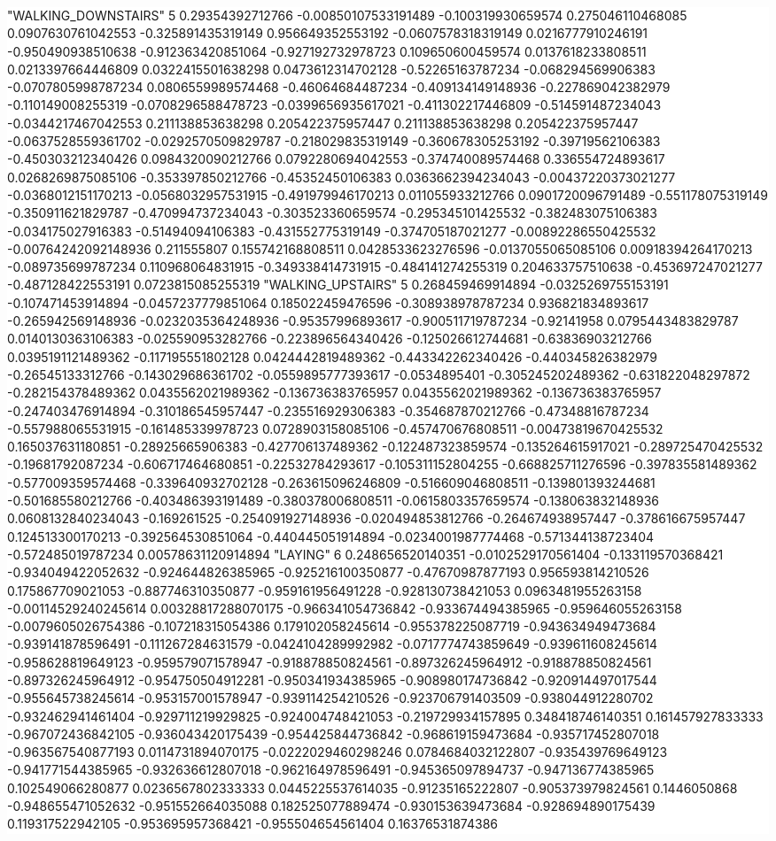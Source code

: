"WALKING_DOWNSTAIRS" 5 0.29354392712766 -0.00850107533191489 -0.100319930659574 0.275046110468085 0.0907630761042553 -0.325891435319149 0.956649352553192 -0.0607578318319149 0.0216777910246191 -0.950490938510638 -0.912363420851064 -0.927192732978723 0.109650600459574 0.0137618233808511 0.0213397664446809 0.0322415501638298 0.0473612314702128 -0.52265163787234 -0.068294569906383 -0.0707805998787234 0.0806559989574468 -0.46064684487234 -0.409134149148936 -0.227869042382979 -0.110149008255319 -0.0708296588478723 -0.0399656935617021 -0.411302217446809 -0.514591487234043 -0.0344217467042553 0.211138853638298 0.205422375957447 0.211138853638298 0.205422375957447 -0.0637528559361702 -0.0292570509829787 -0.218029835319149 -0.360678305253192 -0.39719562106383 -0.450303212340426 0.0984320090212766 0.0792280694042553 -0.374740089574468 0.336554724893617 0.0268269875085106 -0.353397850212766 -0.45352450106383 0.0363662394234043 -0.00437220373021277 -0.0368012151170213 -0.0568032957531915 -0.491979946170213 0.011055933212766 0.0901720096791489 -0.551178075319149 -0.350911621829787 -0.470994737234043 -0.303523360659574 -0.295345101425532 -0.382483075106383 -0.034175027916383 -0.51494094106383 -0.431552775319149 -0.374705187021277 -0.00892286550425532 -0.00764242092148936 0.211555807 0.155742168808511 0.0428533623276596 -0.0137055065085106 0.00918394264170213 -0.089735699787234 0.110968064831915 -0.349338414731915 -0.484141274255319 0.204633757510638 -0.453697247021277 -0.487128422553191 0.0723815085255319
"WALKING_UPSTAIRS" 5 0.268459469914894 -0.0325269755153191 -0.107471453914894 -0.0457237779851064 0.185022459476596 -0.308938978787234 0.936821834893617 -0.265942569148936 -0.0232035364248936 -0.95357996893617 -0.900511719787234 -0.92141958 0.0795443483829787 0.0140130363106383 -0.025590953282766 -0.223896564340426 -0.125026612744681 -0.63836903212766 0.0395191121489362 -0.117195551802128 0.0424442819489362 -0.443342262340426 -0.440345826382979 -0.26545133312766 -0.143029686361702 -0.0559895777393617 -0.0534895401 -0.305245202489362 -0.631822048297872 -0.282154378489362 0.0435562021989362 -0.136736383765957 0.0435562021989362 -0.136736383765957 -0.247403476914894 -0.310186545957447 -0.235516929306383 -0.354687870212766 -0.47348816787234 -0.557988065531915 -0.161485339978723 0.0728903158085106 -0.457470676808511 -0.00473819670425532 0.165037631180851 -0.28925665906383 -0.427706137489362 -0.122487323859574 -0.135264615917021 -0.289725470425532 -0.19681792087234 -0.606717464680851 -0.22532784293617 -0.105311152804255 -0.668825711276596 -0.397835581489362 -0.577009359574468 -0.339640932702128 -0.263615096246809 -0.516609046808511 -0.139801393244681 -0.501685580212766 -0.403486393191489 -0.380378006808511 -0.0615803357659574 -0.138063832148936 0.0608132840234043 -0.169261525 -0.254091927148936 -0.020494853812766 -0.264674938957447 -0.378616675957447 0.124513300170213 -0.392564530851064 -0.440445051914894 -0.0234001987774468 -0.571344138723404 -0.572485019787234 0.00578631120914894
"LAYING" 6 0.248656520140351 -0.0102529170561404 -0.133119570368421 -0.934049422052632 -0.924644826385965 -0.925216100350877 -0.47670987877193 0.956593814210526 0.175867709021053 -0.887746310350877 -0.959161956491228 -0.928130738421053 0.0963481955263158 -0.00114529240245614 0.00328817288070175 -0.966341054736842 -0.933674494385965 -0.959646055263158 -0.0079605026754386 -0.107218315054386 0.179102058245614 -0.955378225087719 -0.943634949473684 -0.939141878596491 -0.111267284631579 -0.0424104289992982 -0.0717774743859649 -0.939611608245614 -0.958628819649123 -0.959579071578947 -0.918878850824561 -0.897326245964912 -0.918878850824561 -0.897326245964912 -0.954750504912281 -0.950341934385965 -0.908980174736842 -0.920914497017544 -0.955645738245614 -0.953157001578947 -0.939114254210526 -0.923706791403509 -0.938044912280702 -0.932462941461404 -0.929711219929825 -0.924004748421053 -0.219729934157895 0.348418746140351 0.161457927833333 -0.967072436842105 -0.936043420175439 -0.954425844736842 -0.968619159473684 -0.935717452807018 -0.963567540877193 0.0114731894070175 -0.0222029460298246 0.0784684032122807 -0.935439769649123 -0.941771544385965 -0.932636612807018 -0.962164978596491 -0.945365097894737 -0.947136774385965 0.102549066280877 0.0236567802333333 0.0445225537614035 -0.91235165222807 -0.905373979824561 0.1446050868 -0.948655471052632 -0.951552664035088 0.182525077889474 -0.930153639473684 -0.928694890175439 0.119317522942105 -0.953695957368421 -0.955504654561404 0.16376531874386